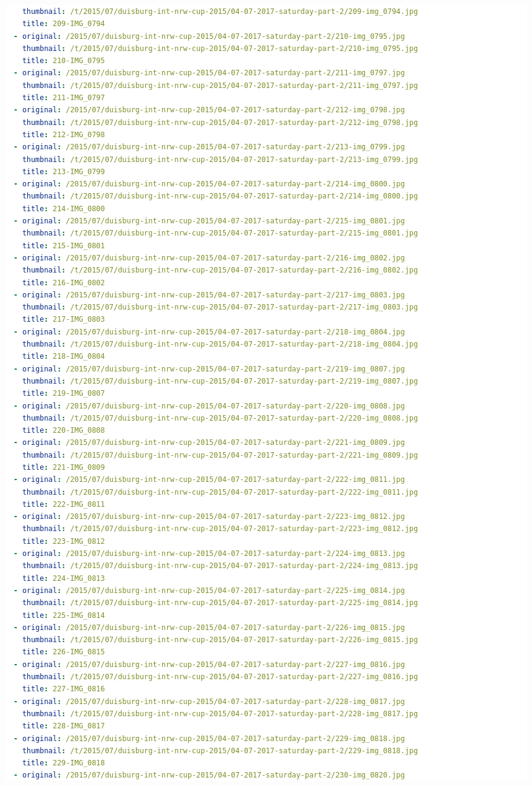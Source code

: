 ```yaml
    thumbnail: /t/2015/07/duisburg-int-nrw-cup-2015/04-07-2017-saturday-part-2/209-img_0794.jpg
    title: 209-IMG_0794
  - original: /2015/07/duisburg-int-nrw-cup-2015/04-07-2017-saturday-part-2/210-img_0795.jpg
    thumbnail: /t/2015/07/duisburg-int-nrw-cup-2015/04-07-2017-saturday-part-2/210-img_0795.jpg
    title: 210-IMG_0795
  - original: /2015/07/duisburg-int-nrw-cup-2015/04-07-2017-saturday-part-2/211-img_0797.jpg
    thumbnail: /t/2015/07/duisburg-int-nrw-cup-2015/04-07-2017-saturday-part-2/211-img_0797.jpg
    title: 211-IMG_0797
  - original: /2015/07/duisburg-int-nrw-cup-2015/04-07-2017-saturday-part-2/212-img_0798.jpg
    thumbnail: /t/2015/07/duisburg-int-nrw-cup-2015/04-07-2017-saturday-part-2/212-img_0798.jpg
    title: 212-IMG_0798
  - original: /2015/07/duisburg-int-nrw-cup-2015/04-07-2017-saturday-part-2/213-img_0799.jpg
    thumbnail: /t/2015/07/duisburg-int-nrw-cup-2015/04-07-2017-saturday-part-2/213-img_0799.jpg
    title: 213-IMG_0799
  - original: /2015/07/duisburg-int-nrw-cup-2015/04-07-2017-saturday-part-2/214-img_0800.jpg
    thumbnail: /t/2015/07/duisburg-int-nrw-cup-2015/04-07-2017-saturday-part-2/214-img_0800.jpg
    title: 214-IMG_0800
  - original: /2015/07/duisburg-int-nrw-cup-2015/04-07-2017-saturday-part-2/215-img_0801.jpg
    thumbnail: /t/2015/07/duisburg-int-nrw-cup-2015/04-07-2017-saturday-part-2/215-img_0801.jpg
    title: 215-IMG_0801
  - original: /2015/07/duisburg-int-nrw-cup-2015/04-07-2017-saturday-part-2/216-img_0802.jpg
    thumbnail: /t/2015/07/duisburg-int-nrw-cup-2015/04-07-2017-saturday-part-2/216-img_0802.jpg
    title: 216-IMG_0802
  - original: /2015/07/duisburg-int-nrw-cup-2015/04-07-2017-saturday-part-2/217-img_0803.jpg
    thumbnail: /t/2015/07/duisburg-int-nrw-cup-2015/04-07-2017-saturday-part-2/217-img_0803.jpg
    title: 217-IMG_0803
  - original: /2015/07/duisburg-int-nrw-cup-2015/04-07-2017-saturday-part-2/218-img_0804.jpg
    thumbnail: /t/2015/07/duisburg-int-nrw-cup-2015/04-07-2017-saturday-part-2/218-img_0804.jpg
    title: 218-IMG_0804
  - original: /2015/07/duisburg-int-nrw-cup-2015/04-07-2017-saturday-part-2/219-img_0807.jpg
    thumbnail: /t/2015/07/duisburg-int-nrw-cup-2015/04-07-2017-saturday-part-2/219-img_0807.jpg
    title: 219-IMG_0807
  - original: /2015/07/duisburg-int-nrw-cup-2015/04-07-2017-saturday-part-2/220-img_0808.jpg
    thumbnail: /t/2015/07/duisburg-int-nrw-cup-2015/04-07-2017-saturday-part-2/220-img_0808.jpg
    title: 220-IMG_0808
  - original: /2015/07/duisburg-int-nrw-cup-2015/04-07-2017-saturday-part-2/221-img_0809.jpg
    thumbnail: /t/2015/07/duisburg-int-nrw-cup-2015/04-07-2017-saturday-part-2/221-img_0809.jpg
    title: 221-IMG_0809
  - original: /2015/07/duisburg-int-nrw-cup-2015/04-07-2017-saturday-part-2/222-img_0811.jpg
    thumbnail: /t/2015/07/duisburg-int-nrw-cup-2015/04-07-2017-saturday-part-2/222-img_0811.jpg
    title: 222-IMG_0811
  - original: /2015/07/duisburg-int-nrw-cup-2015/04-07-2017-saturday-part-2/223-img_0812.jpg
    thumbnail: /t/2015/07/duisburg-int-nrw-cup-2015/04-07-2017-saturday-part-2/223-img_0812.jpg
    title: 223-IMG_0812
  - original: /2015/07/duisburg-int-nrw-cup-2015/04-07-2017-saturday-part-2/224-img_0813.jpg
    thumbnail: /t/2015/07/duisburg-int-nrw-cup-2015/04-07-2017-saturday-part-2/224-img_0813.jpg
    title: 224-IMG_0813
  - original: /2015/07/duisburg-int-nrw-cup-2015/04-07-2017-saturday-part-2/225-img_0814.jpg
    thumbnail: /t/2015/07/duisburg-int-nrw-cup-2015/04-07-2017-saturday-part-2/225-img_0814.jpg
    title: 225-IMG_0814
  - original: /2015/07/duisburg-int-nrw-cup-2015/04-07-2017-saturday-part-2/226-img_0815.jpg
    thumbnail: /t/2015/07/duisburg-int-nrw-cup-2015/04-07-2017-saturday-part-2/226-img_0815.jpg
    title: 226-IMG_0815
  - original: /2015/07/duisburg-int-nrw-cup-2015/04-07-2017-saturday-part-2/227-img_0816.jpg
    thumbnail: /t/2015/07/duisburg-int-nrw-cup-2015/04-07-2017-saturday-part-2/227-img_0816.jpg
    title: 227-IMG_0816
  - original: /2015/07/duisburg-int-nrw-cup-2015/04-07-2017-saturday-part-2/228-img_0817.jpg
    thumbnail: /t/2015/07/duisburg-int-nrw-cup-2015/04-07-2017-saturday-part-2/228-img_0817.jpg
    title: 228-IMG_0817
  - original: /2015/07/duisburg-int-nrw-cup-2015/04-07-2017-saturday-part-2/229-img_0818.jpg
    thumbnail: /t/2015/07/duisburg-int-nrw-cup-2015/04-07-2017-saturday-part-2/229-img_0818.jpg
    title: 229-IMG_0818
  - original: /2015/07/duisburg-int-nrw-cup-2015/04-07-2017-saturday-part-2/230-img_0820.jpg
```